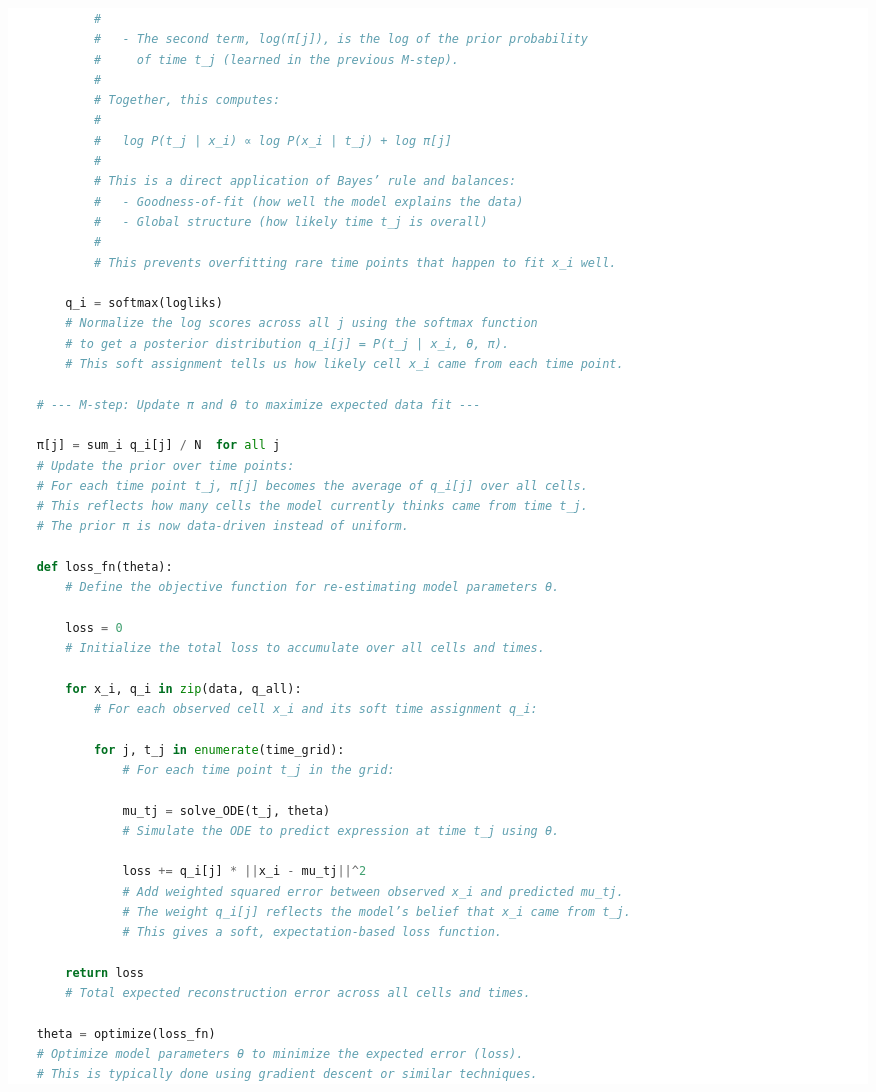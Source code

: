 ```python
            #
            #   - The second term, log(π[j]), is the log of the prior probability
            #     of time t_j (learned in the previous M-step).
            #
            # Together, this computes:
            #
            #   log P(t_j | x_i) ∝ log P(x_i | t_j) + log π[j]
            #
            # This is a direct application of Bayes’ rule and balances:
            #   - Goodness-of-fit (how well the model explains the data)
            #   - Global structure (how likely time t_j is overall)
            #
            # This prevents overfitting rare time points that happen to fit x_i well.

        q_i = softmax(logliks)  
        # Normalize the log scores across all j using the softmax function
        # to get a posterior distribution q_i[j] = P(t_j | x_i, θ, π).
        # This soft assignment tells us how likely cell x_i came from each time point.

    # --- M-step: Update π and θ to maximize expected data fit ---

    π[j] = sum_i q_i[j] / N  for all j  
    # Update the prior over time points:
    # For each time point t_j, π[j] becomes the average of q_i[j] over all cells.
    # This reflects how many cells the model currently thinks came from time t_j.
    # The prior π is now data-driven instead of uniform.

    def loss_fn(theta):  
        # Define the objective function for re-estimating model parameters θ.

        loss = 0  
        # Initialize the total loss to accumulate over all cells and times.

        for x_i, q_i in zip(data, q_all):  
            # For each observed cell x_i and its soft time assignment q_i:

            for j, t_j in enumerate(time_grid):  
                # For each time point t_j in the grid:

                mu_tj = solve_ODE(t_j, theta)  
                # Simulate the ODE to predict expression at time t_j using θ.

                loss += q_i[j] * ||x_i - mu_tj||^2  
                # Add weighted squared error between observed x_i and predicted mu_tj.
                # The weight q_i[j] reflects the model’s belief that x_i came from t_j.
                # This gives a soft, expectation-based loss function.

        return loss  
        # Total expected reconstruction error across all cells and times.

    theta = optimize(loss_fn)  
    # Optimize model parameters θ to minimize the expected error (loss).
    # This is typically done using gradient descent or similar techniques.
```
